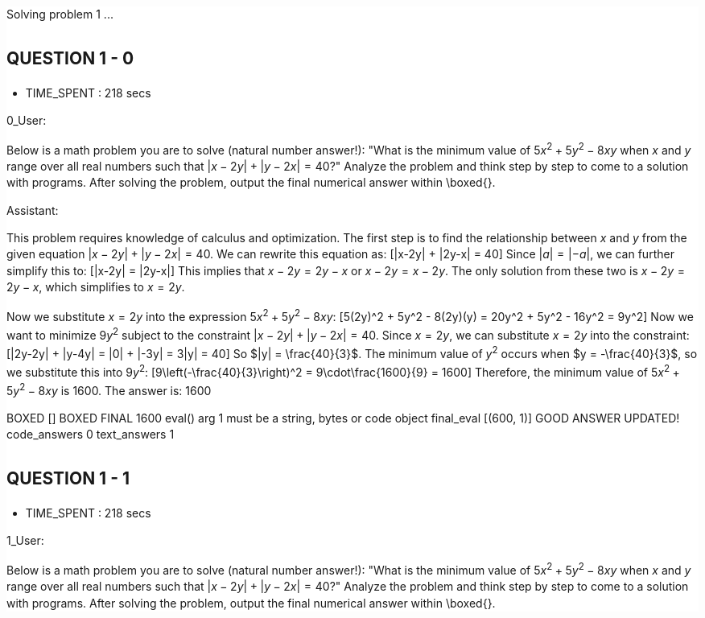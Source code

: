 Solving problem 1 ...



## QUESTION 1 - 0 
- TIME_SPENT : 218 secs

0_User:

Below is a math problem you are to solve (natural number answer!):
"What is the minimum value of $5x^2+5y^2-8xy$ when $x$ and $y$ range over all real numbers such that $|x-2y| + |y-2x| = 40$?"
Analyze the problem and think step by step to come to a solution with programs. After solving the problem, output the final numerical answer within \boxed{}.

Assistant:

 This problem requires knowledge of calculus and optimization. The first step is to find the relationship between $x$ and $y$ from the given equation $|x-2y| + |y-2x| = 40$. We can rewrite this equation as:
\[|x-2y| + |2y-x| = 40\]
Since $|a| = |-a|$, we can further simplify this to:
\[|x-2y| = |2y-x|\]
This implies that $x-2y = 2y-x$ or $x-2y = x-2y$. The only solution from these two is $x-2y = 2y-x$, which simplifies to $x = 2y$.

Now we substitute $x = 2y$ into the expression $5x^2+5y^2-8xy$:
\[5(2y)^2 + 5y^2 - 8(2y)(y) = 20y^2 + 5y^2 - 16y^2 = 9y^2\]
Now we want to minimize $9y^2$ subject to the constraint $|x-2y| + |y-2x| = 40$. Since $x = 2y$, we can substitute $x = 2y$ into the constraint:
\[|2y-2y| + |y-4y| = |0| + |-3y| = 3|y| = 40\]
So $|y| = \frac{40}{3}$. The minimum value of $y^2$ occurs when $y = -\frac{40}{3}$, so we substitute this into $9y^2$:
\[9\left(-\frac{40}{3}\right)^2 = 9\cdot\frac{1600}{9} = 1600\]
Therefore, the minimum value of $5x^2+5y^2-8xy$ is $1600$. The answer is: $1600$

BOXED []
BOXED FINAL 1600
eval() arg 1 must be a string, bytes or code object final_eval
[(600, 1)]
GOOD ANSWER UPDATED!
code_answers 0 text_answers 1



## QUESTION 1 - 1 
- TIME_SPENT : 218 secs

1_User:

Below is a math problem you are to solve (natural number answer!):
"What is the minimum value of $5x^2+5y^2-8xy$ when $x$ and $y$ range over all real numbers such that $|x-2y| + |y-2x| = 40$?"
Analyze the problem and think step by step to come to a solution with programs. After solving the problem, output the final numerical answer within \boxed{}.
